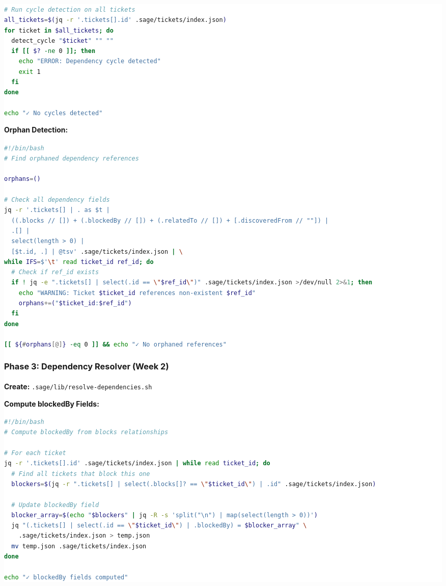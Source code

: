 ```bash
# Run cycle detection on all tickets
all_tickets=$(jq -r '.tickets[].id' .sage/tickets/index.json)
for ticket in $all_tickets; do
  detect_cycle "$ticket" "" ""
  if [[ $? -ne 0 ]]; then
    echo "ERROR: Dependency cycle detected"
    exit 1
  fi
done

echo "✓ No cycles detected"
```

**Orphan Detection:**
```bash
#!/bin/bash
# Find orphaned dependency references

orphans=()

# Check all dependency fields
jq -r '.tickets[] | . as $t |
  ((.blocks // []) + (.blockedBy // []) + (.relatedTo // []) + [.discoveredFrom // ""]) |
  .[] |
  select(length > 0) |
  [$t.id, .] | @tsv' .sage/tickets/index.json | \
while IFS=$'\t' read ticket_id ref_id; do
  # Check if ref_id exists
  if ! jq -e ".tickets[] | select(.id == \"$ref_id\")" .sage/tickets/index.json >/dev/null 2>&1; then
    echo "WARNING: Ticket $ticket_id references non-existent $ref_id"
    orphans+=("$ticket_id:$ref_id")
  fi
done

[[ ${#orphans[@]} -eq 0 ]] && echo "✓ No orphaned references"
```

### Phase 3: Dependency Resolver (Week 2)

**Create:** `.sage/lib/resolve-dependencies.sh`

**Compute blockedBy Fields:**
```bash
#!/bin/bash
# Compute blockedBy from blocks relationships

# For each ticket
jq -r '.tickets[].id' .sage/tickets/index.json | while read ticket_id; do
  # Find all tickets that block this one
  blockers=$(jq -r ".tickets[] | select(.blocks[]? == \"$ticket_id\") | .id" .sage/tickets/index.json)

  # Update blockedBy field
  blocker_array=$(echo "$blockers" | jq -R -s 'split("\n") | map(select(length > 0))')
  jq "(.tickets[] | select(.id == \"$ticket_id\") | .blockedBy) = $blocker_array" \
    .sage/tickets/index.json > temp.json
  mv temp.json .sage/tickets/index.json
done

echo "✓ blockedBy fields computed"
```
